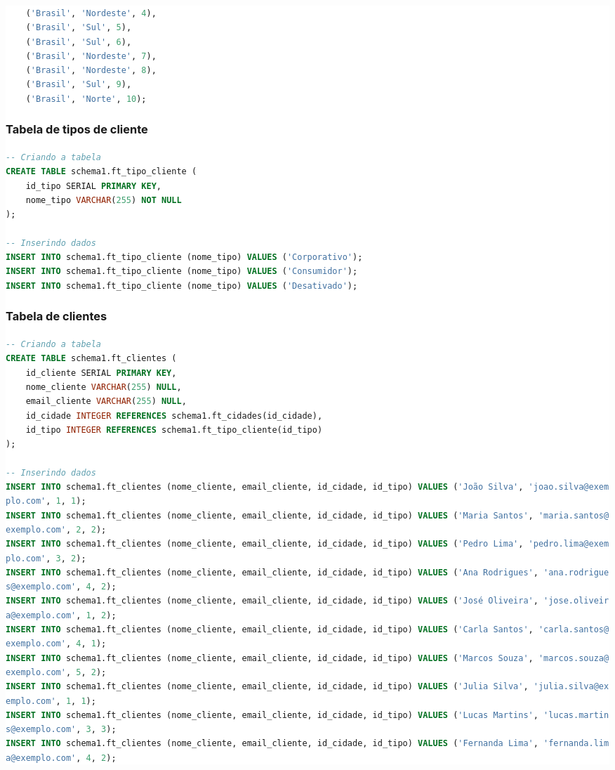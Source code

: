 ```sql
    ('Brasil', 'Nordeste', 4),
    ('Brasil', 'Sul', 5),
    ('Brasil', 'Sul', 6),
    ('Brasil', 'Nordeste', 7),
    ('Brasil', 'Nordeste', 8),
    ('Brasil', 'Sul', 9),
    ('Brasil', 'Norte', 10);
```

### Tabela de tipos de cliente

```sql
-- Criando a tabela
CREATE TABLE schema1.ft_tipo_cliente (
    id_tipo SERIAL PRIMARY KEY,
    nome_tipo VARCHAR(255) NOT NULL
);

-- Inserindo dados
INSERT INTO schema1.ft_tipo_cliente (nome_tipo) VALUES ('Corporativo');
INSERT INTO schema1.ft_tipo_cliente (nome_tipo) VALUES ('Consumidor');
INSERT INTO schema1.ft_tipo_cliente (nome_tipo) VALUES ('Desativado');
```

### Tabela de clientes

```sql
-- Criando a tabela
CREATE TABLE schema1.ft_clientes (
    id_cliente SERIAL PRIMARY KEY,
    nome_cliente VARCHAR(255) NULL,
    email_cliente VARCHAR(255) NULL,
    id_cidade INTEGER REFERENCES schema1.ft_cidades(id_cidade),
    id_tipo INTEGER REFERENCES schema1.ft_tipo_cliente(id_tipo)
);

-- Inserindo dados
INSERT INTO schema1.ft_clientes (nome_cliente, email_cliente, id_cidade, id_tipo) VALUES ('João Silva', 'joao.silva@exemplo.com', 1, 1);
INSERT INTO schema1.ft_clientes (nome_cliente, email_cliente, id_cidade, id_tipo) VALUES ('Maria Santos', 'maria.santos@exemplo.com', 2, 2);
INSERT INTO schema1.ft_clientes (nome_cliente, email_cliente, id_cidade, id_tipo) VALUES ('Pedro Lima', 'pedro.lima@exemplo.com', 3, 2);
INSERT INTO schema1.ft_clientes (nome_cliente, email_cliente, id_cidade, id_tipo) VALUES ('Ana Rodrigues', 'ana.rodrigues@exemplo.com', 4, 2);
INSERT INTO schema1.ft_clientes (nome_cliente, email_cliente, id_cidade, id_tipo) VALUES ('José Oliveira', 'jose.oliveira@exemplo.com', 1, 2);
INSERT INTO schema1.ft_clientes (nome_cliente, email_cliente, id_cidade, id_tipo) VALUES ('Carla Santos', 'carla.santos@exemplo.com', 4, 1);
INSERT INTO schema1.ft_clientes (nome_cliente, email_cliente, id_cidade, id_tipo) VALUES ('Marcos Souza', 'marcos.souza@exemplo.com', 5, 2);
INSERT INTO schema1.ft_clientes (nome_cliente, email_cliente, id_cidade, id_tipo) VALUES ('Julia Silva', 'julia.silva@exemplo.com', 1, 1);
INSERT INTO schema1.ft_clientes (nome_cliente, email_cliente, id_cidade, id_tipo) VALUES ('Lucas Martins', 'lucas.martins@exemplo.com', 3, 3);
INSERT INTO schema1.ft_clientes (nome_cliente, email_cliente, id_cidade, id_tipo) VALUES ('Fernanda Lima', 'fernanda.lima@exemplo.com', 4, 2);
```
